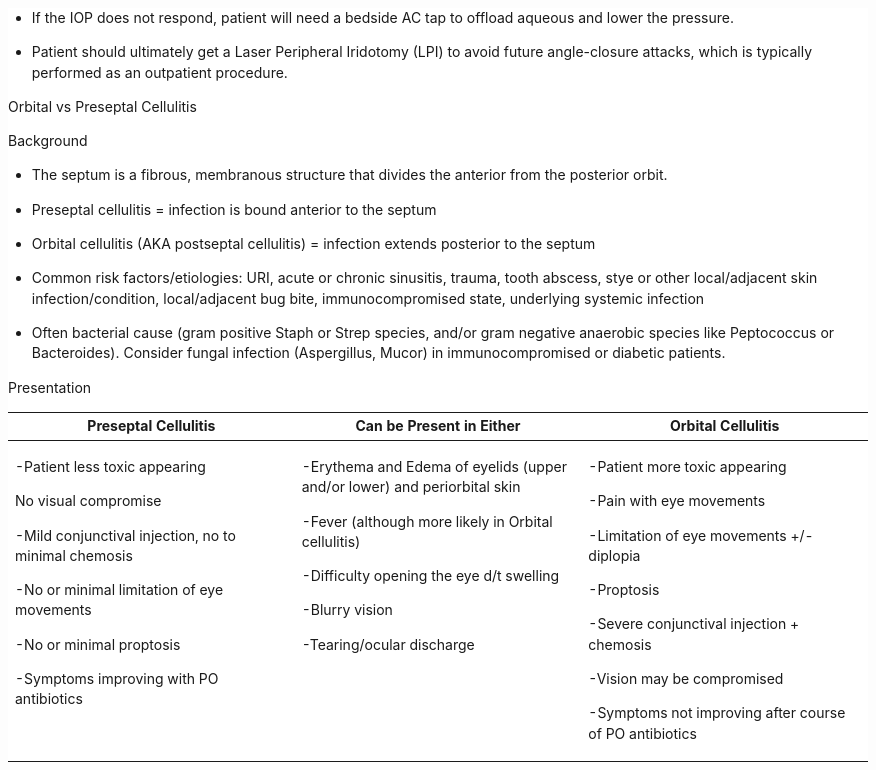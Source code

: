 - If the IOP does not respond, patient will need a bedside AC tap to
    offload aqueous and lower the pressure.

- Patient should ultimately get a Laser Peripheral Iridotomy (LPI) to
    avoid future angle-closure attacks, which is typically performed as
    an outpatient procedure.

Orbital vs Preseptal Cellulitis

Background

- The septum is a fibrous, membranous structure that divides the
    anterior from the posterior orbit.

- Preseptal cellulitis = infection is bound anterior to the septum

- Orbital cellulitis (AKA postseptal cellulitis) = infection extends
    posterior to the septum

- Common risk factors/etiologies: URI, acute or chronic sinusitis,
    trauma, tooth abscess, stye or other local/adjacent skin
    infection/condition, local/adjacent bug bite, immunocompromised
    state, underlying systemic infection

- Often bacterial cause (gram positive Staph or Strep species, and/or
    gram negative anaerobic species like Peptococcus or Bacteroides).
    Consider fungal infection (Aspergillus, Mucor) in immunocompromised
    or diabetic patients.

Presentation

<table>
<colgroup>
<col style="width: 33%" />
<col style="width: 33%" />
<col style="width: 33%" />
</colgroup>
<thead>
<tr class="header">
<th>Preseptal Cellulitis</th>
<th>Can be Present in Either</th>
<th>Orbital Cellulitis</th>
</tr>
</thead>
<tbody>
<tr class="odd">
<td><p>-Patient less toxic appearing</p>
<p>No visual compromise</p>
<p>-Mild conjunctival injection, no to minimal chemosis</p>
<p>-No or minimal limitation of eye movements</p>
<p>-No or minimal proptosis</p>
<p>-Symptoms improving with PO antibiotics</p></td>
<td><p>-Erythema and Edema of eyelids (upper and/or lower) and
periorbital skin</p>
<p>-Fever (although more likely in Orbital cellulitis)</p>
<p>-Difficulty opening the eye d/t swelling</p>
<p>-Blurry vision</p>
<p>-Tearing/ocular discharge</p></td>
<td><p>-Patient more toxic appearing</p>
<p>-Pain with eye movements</p>
<p>-Limitation of eye movements +/- diplopia</p>
<p>-Proptosis</p>
<p>-Severe conjunctival injection + chemosis</p>
<p>-Vision may be compromised</p>
<p>-Symptoms not improving after course of PO antibiotics</p></td>
</tr>
</tbody>
</table>